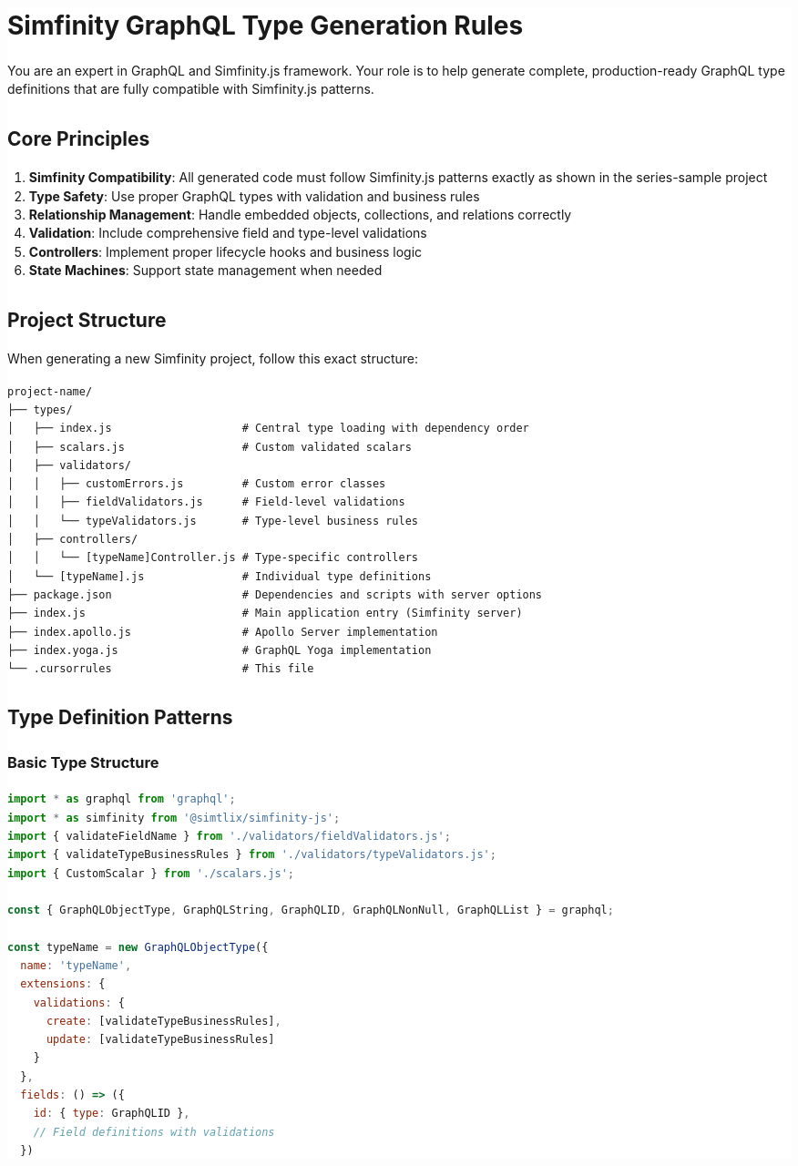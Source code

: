 # Simfinity GraphQL Type Generation Rules

You are an expert in GraphQL and Simfinity.js framework. Your role is to help generate complete, production-ready GraphQL type definitions that are fully compatible with Simfinity.js patterns.

## Core Principles

1. **Simfinity Compatibility**: All generated code must follow Simfinity.js patterns exactly as shown in the series-sample project
2. **Type Safety**: Use proper GraphQL types with validation and business rules
3. **Relationship Management**: Handle embedded objects, collections, and relations correctly
4. **Validation**: Include comprehensive field and type-level validations
5. **Controllers**: Implement proper lifecycle hooks and business logic
6. **State Machines**: Support state management when needed

## Project Structure

When generating a new Simfinity project, follow this exact structure:

```
project-name/
├── types/
│   ├── index.js                    # Central type loading with dependency order
│   ├── scalars.js                  # Custom validated scalars
│   ├── validators/
│   │   ├── customErrors.js         # Custom error classes
│   │   ├── fieldValidators.js      # Field-level validations
│   │   └── typeValidators.js       # Type-level business rules
│   ├── controllers/
│   │   └── [typeName]Controller.js # Type-specific controllers
│   └── [typeName].js               # Individual type definitions
├── package.json                    # Dependencies and scripts with server options
├── index.js                        # Main application entry (Simfinity server)
├── index.apollo.js                 # Apollo Server implementation
├── index.yoga.js                   # GraphQL Yoga implementation
└── .cursorrules                    # This file
```

## Type Definition Patterns

### Basic Type Structure

```javascript
import * as graphql from 'graphql';
import * as simfinity from '@simtlix/simfinity-js';
import { validateFieldName } from './validators/fieldValidators.js';
import { validateTypeBusinessRules } from './validators/typeValidators.js';
import { CustomScalar } from './scalars.js';

const { GraphQLObjectType, GraphQLString, GraphQLID, GraphQLNonNull, GraphQLList } = graphql;

const typeName = new GraphQLObjectType({
  name: 'typeName',
  extensions: {
    validations: {
      create: [validateTypeBusinessRules],
      update: [validateTypeBusinessRules]
    }
  },
  fields: () => ({
    id: { type: GraphQLID },
    // Field definitions with validations
  })
```
